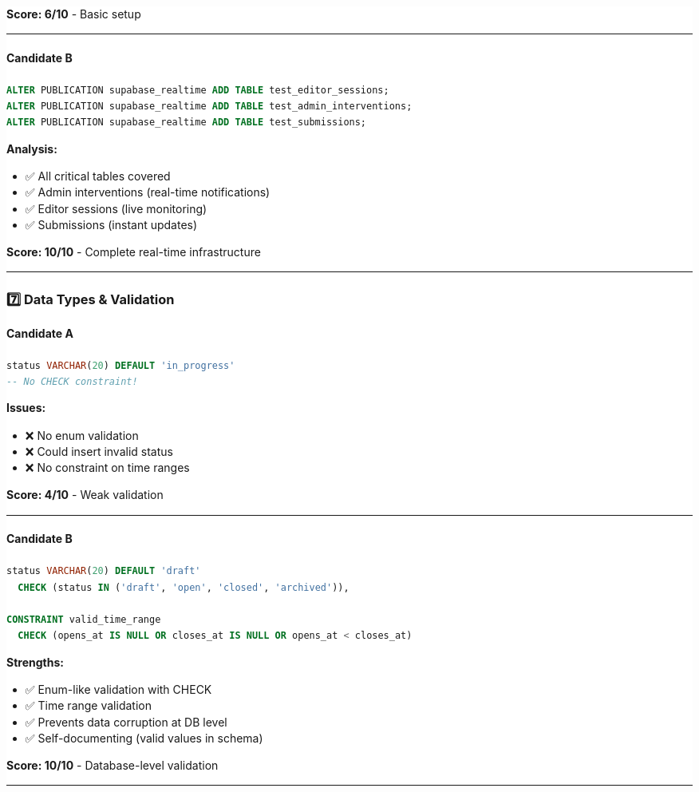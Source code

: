 **Score: 6/10** - Basic setup

---

#### **Candidate B**
```sql
ALTER PUBLICATION supabase_realtime ADD TABLE test_editor_sessions;
ALTER PUBLICATION supabase_realtime ADD TABLE test_admin_interventions;
ALTER PUBLICATION supabase_realtime ADD TABLE test_submissions;
```

**Analysis:**
- ✅ All critical tables covered
- ✅ Admin interventions (real-time notifications)
- ✅ Editor sessions (live monitoring)
- ✅ Submissions (instant updates)

**Score: 10/10** - Complete real-time infrastructure

---

### 7️⃣ **Data Types & Validation**

#### **Candidate A**
```sql
status VARCHAR(20) DEFAULT 'in_progress'
-- No CHECK constraint!
```

**Issues:**
- ❌ No enum validation
- ❌ Could insert invalid status
- ❌ No constraint on time ranges

**Score: 4/10** - Weak validation

---

#### **Candidate B**
```sql
status VARCHAR(20) DEFAULT 'draft' 
  CHECK (status IN ('draft', 'open', 'closed', 'archived')),

CONSTRAINT valid_time_range 
  CHECK (opens_at IS NULL OR closes_at IS NULL OR opens_at < closes_at)
```

**Strengths:**
- ✅ Enum-like validation with CHECK
- ✅ Time range validation
- ✅ Prevents data corruption at DB level
- ✅ Self-documenting (valid values in schema)

**Score: 10/10** - Database-level validation

---
